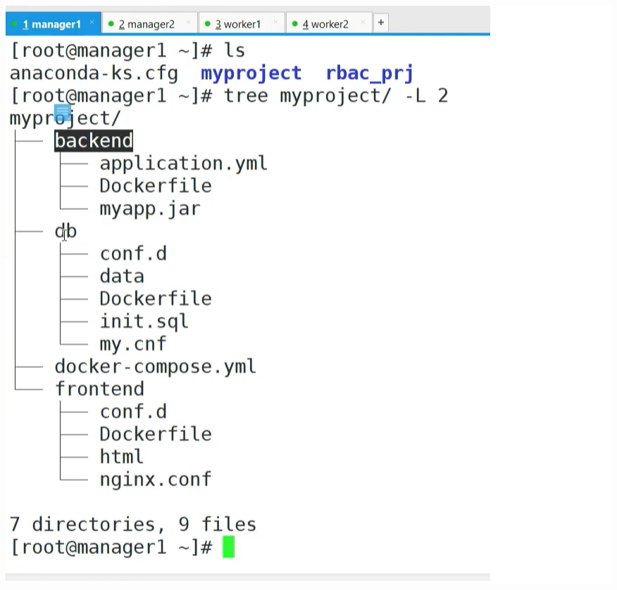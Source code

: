 ![截屏2025-03-27 10.45.28](%E6%9C%AC%E5%9C%B0%E9%83%A8%E7%BD%B2Deepseek%E5%AE%9E%E7%8E%B0RAG%E5%B9%B6%E8%81%94%E7%BD%91%E6%90%9C%E7%B4%A2/%E6%88%AA%E5%B1%8F2025-03-27%2010.45.28.png)
